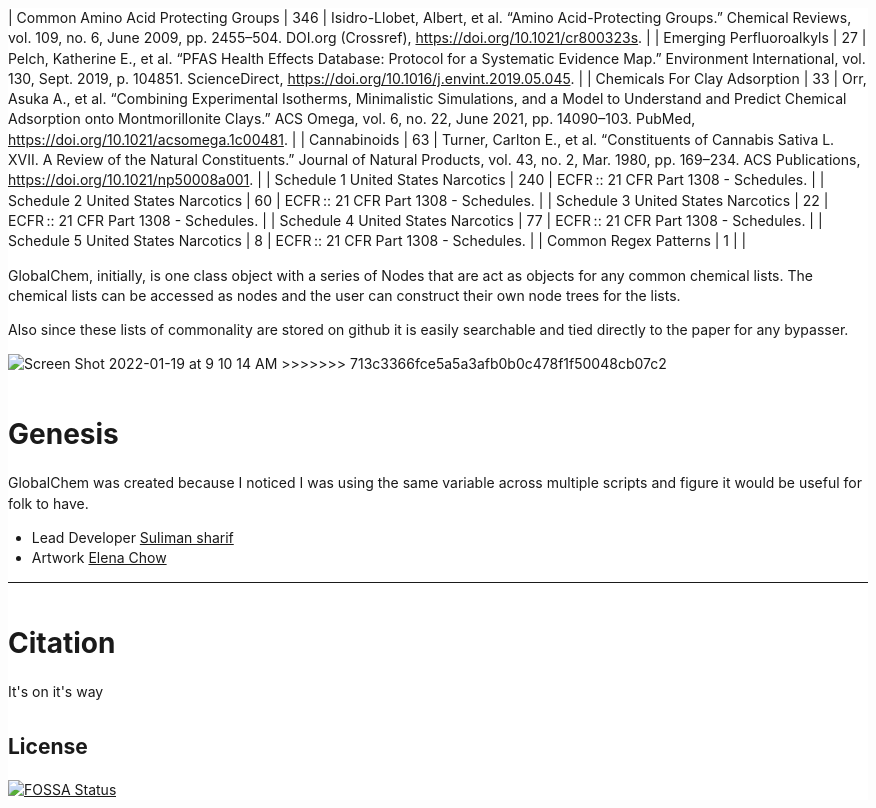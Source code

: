 | Common Amino Acid Protecting Groups | 346          | Isidro-Llobet, Albert, et al. “Amino Acid-Protecting Groups.” Chemical Reviews, vol. 109, no. 6, June 2009, pp. 2455–504. DOI.org (Crossref), https://doi.org/10.1021/cr800323s.                                                                                                                                     |
| Emerging Perfluoroalkyls            | 27           | Pelch, Katherine E., et al. “PFAS Health Effects Database: Protocol for a Systematic Evidence Map.” Environment International, vol. 130, Sept. 2019, p. 104851. ScienceDirect, https://doi.org/10.1016/j.envint.2019.05.045.                                                                                         |
| Chemicals For Clay Adsorption       | 33           | Orr, Asuka A., et al. “Combining Experimental Isotherms, Minimalistic Simulations, and a Model to Understand and Predict Chemical Adsorption onto Montmorillonite Clays.” ACS Omega, vol. 6, no. 22, June 2021, pp. 14090–103. PubMed, https://doi.org/10.1021/acsomega.1c00481.                                     |
| Cannabinoids                        | 63           | Turner, Carlton E., et al. “Constituents of Cannabis Sativa L. XVII. A Review of the Natural Constituents.” Journal of Natural Products, vol. 43, no. 2, Mar. 1980, pp. 169–234. ACS Publications, https://doi.org/10.1021/np50008a001.                                                                              |
| Schedule 1 United States Narcotics  | 240          | ECFR :: 21 CFR Part 1308 - Schedules.                                                                                                                                                                                                                                                                                |
| Schedule 2 United States Narcotics  | 60           | ECFR :: 21 CFR Part 1308 - Schedules.                                                                                                                                                                                                                                                                                |
| Schedule 3 United States Narcotics  | 22           | ECFR :: 21 CFR Part 1308 - Schedules.                                                                                                                                                                                                                                                                                |
| Schedule 4 United States Narcotics  | 77           | ECFR :: 21 CFR Part 1308 - Schedules.                                                                                                                                                                                                                                                                                |
| Schedule 5 United States Narcotics  | 8            | ECFR :: 21 CFR Part 1308 - Schedules.                                                                                                                                                                                                                                                                                |
| Common Regex Patterns               | 1            |                                                                                                                                                                                                                                                                                                                      |


GlobalChem, initially, is one class object with a series of Nodes that are act as objects for any common chemical lists. 
The chemical lists can be accessed as nodes and the user can construct their own node trees for the lists.

Also since these lists of commonality are stored on github it is easily searchable and tied directly to the paper for 
any bypasser. 

<img width="1440" alt="Screen Shot 2022-01-19 at 9 10 14 AM" src="https://user-images.githubusercontent.com/11812946/150147664-df1149e1-c43b-48b8-946c-4543f39a8bc6.png">
>>>>>>> 713c3366fce5a5a3afb0b0c478f1f50048cb07c2

Genesis
=======

GlobalChem was created because I noticed I was using the same variable across multiple scripts and figure it would be useful
for folk to have.

- Lead Developer [Suliman sharif](http://sulstice.github.io/)
- Artwork [Elena Chow](http://www.chowelena.com/)

* * * * *

Citation
========

It's on it's way



## License
[![FOSSA Status](https://app.fossa.com/api/projects/git%2Bgithub.com%2FSulstice%2Fglobal-chem.svg?type=large)](https://app.fossa.com/projects/git%2Bgithub.com%2FSulstice%2Fglobal-chem?ref=badge_large)
